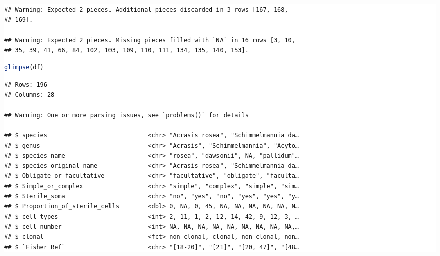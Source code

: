     ## Warning: Expected 2 pieces. Additional pieces discarded in 3 rows [167, 168,
    ## 169].

    ## Warning: Expected 2 pieces. Missing pieces filled with `NA` in 16 rows [3, 10,
    ## 35, 39, 41, 66, 84, 102, 103, 109, 110, 111, 134, 135, 140, 153].

``` r
glimpse(df)
```

    ## Rows: 196
    ## Columns: 28

    ## Warning: One or more parsing issues, see `problems()` for details

    ## $ species                            <chr> "Acrasis rosea", "Schimmelmannia da…
    ## $ genus                              <chr> "Acrasis", "Schimmelmannia", "Acyto…
    ## $ species_name                       <chr> "rosea", "dawsonii", NA, "pallidum"…
    ## $ species_original_name              <chr> "Acrasis rosea", "Schimmelmannia da…
    ## $ Obligate_or_facultative            <chr> "facultative", "obligate", "faculta…
    ## $ Simple_or_complex                  <chr> "simple", "complex", "simple", "sim…
    ## $ Sterile_soma                       <chr> "no", "yes", "no", "yes", "yes", "y…
    ## $ Proportion_of_sterile_cells        <dbl> 0, NA, 0, 45, NA, NA, NA, NA, NA, N…
    ## $ cell_types                         <int> 2, 11, 1, 2, 12, 14, 42, 9, 12, 3, …
    ## $ cell_number                        <int> NA, NA, NA, NA, NA, NA, NA, NA, NA,…
    ## $ clonal                             <fct> non-clonal, clonal, non-clonal, non…
    ## $ `Fisher Ref`                       <chr> "[18-20]", "[21]", "[20, 47]", "[48…